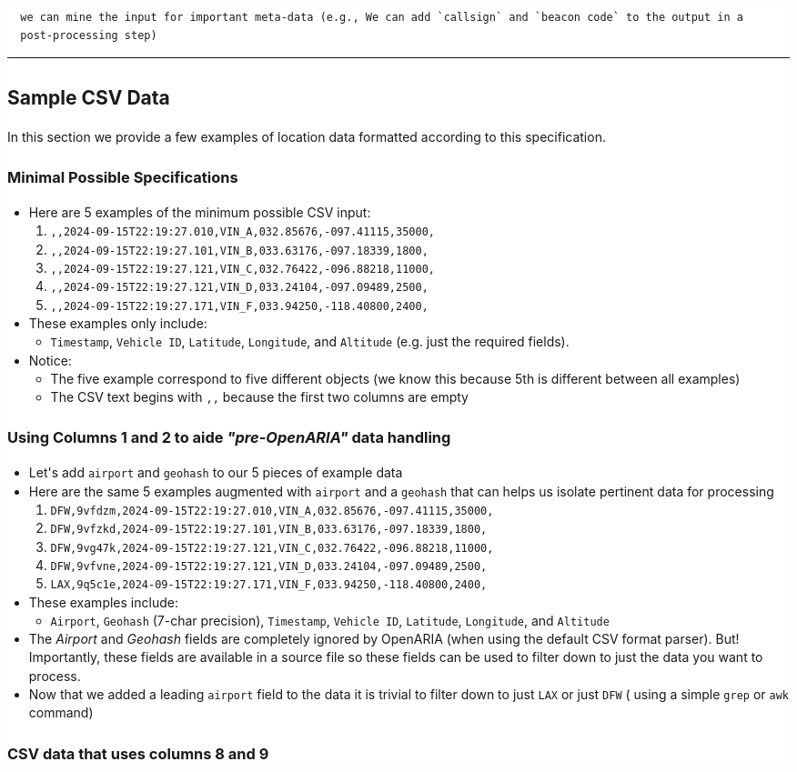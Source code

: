       we can mine the input for important meta-data (e.g., We can add `callsign` and `beacon code` to the output in a
      post-processing step)

---

## Sample CSV Data

In this section we provide a few examples of location data formatted according to this specification.

### Minimal Possible Specifications

- Here are 5 examples of the minimum possible CSV input:
    1. `,,2024-09-15T22:19:27.010,VIN_A,032.85676,-097.41115,35000,`
    2. `,,2024-09-15T22:19:27.101,VIN_B,033.63176,-097.18339,1800,`
    3. `,,2024-09-15T22:19:27.121,VIN_C,032.76422,-096.88218,11000,`
    4. `,,2024-09-15T22:19:27.121,VIN_D,033.24104,-097.09489,2500,`
    5. `,,2024-09-15T22:19:27.171,VIN_F,033.94250,-118.40800,2400,`
- These examples only include:
    - `Timestamp`, `Vehicle ID`, `Latitude`, `Longitude`, and `Altitude` (e.g. just the required fields).
- Notice:
    - The five example correspond to five different objects (we know this because 5th is different between all examples)
    - The CSV text begins with `,,` because the first two columns are empty

### Using Columns 1 and 2 to aide _"pre-OpenARIA"_ data handling

- Let's add `airport` and `geohash` to our 5 pieces of example data
- Here are the same 5 examples augmented with `airport` and a `geohash` that can helps us isolate pertinent data for
  processing
    1. `DFW,9vfdzm,2024-09-15T22:19:27.010,VIN_A,032.85676,-097.41115,35000,`
    2. `DFW,9vfzkd,2024-09-15T22:19:27.101,VIN_B,033.63176,-097.18339,1800,`
    3. `DFW,9vg47k,2024-09-15T22:19:27.121,VIN_C,032.76422,-096.88218,11000,`
    4. `DFW,9vfvne,2024-09-15T22:19:27.121,VIN_D,033.24104,-097.09489,2500,`
    5. `LAX,9q5c1e,2024-09-15T22:19:27.171,VIN_F,033.94250,-118.40800,2400,`
- These examples include:
    - `Airport`, `Geohash` (7-char precision), `Timestamp`, `Vehicle ID`, `Latitude`, `Longitude`, and `Altitude`
- The _Airport_ and _Geohash_ fields are completely ignored by OpenARIA (when using the default CSV format parser). But!
  Importantly, these fields are available in a source file so these fields can be used to filter down to just the data
  you want to process.
- Now that we added a leading `airport` field to the data it is trivial to filter down to just `LAX` or just `DFW` (
  using a simple `grep` or `awk` command)

### CSV data that uses columns 8 and 9
